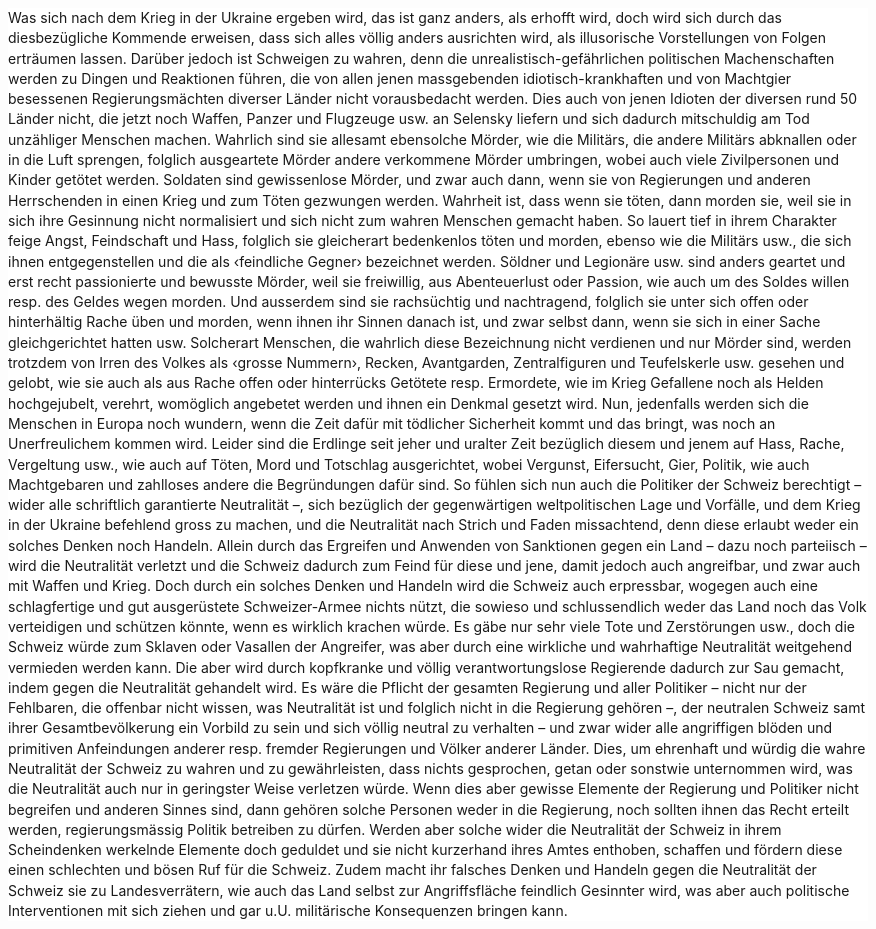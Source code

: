Was sich nach dem Krieg in der Ukraine ergeben wird, das ist ganz anders, als erhofft wird, doch wird sich durch das diesbezügliche Kommende erweisen, dass sich alles völlig anders ausrichten wird, als illusorische Vorstellungen von Folgen erträumen lassen. Darüber jedoch ist Schweigen zu wahren, denn die unrealistisch-gefährlichen politischen Machenschaften werden zu Dingen und Reaktionen führen, die von allen jenen massgebenden idiotisch-krankhaften und von Machtgier besessenen Regierungsmächten diverser Länder nicht vorausbedacht werden. Dies auch von jenen Idioten der diversen rund 50 Länder nicht, die jetzt noch Waffen, Panzer und Flugzeuge usw. an Selensky liefern und sich dadurch mitschuldig am Tod unzähliger Menschen machen. Wahrlich sind sie allesamt ebensolche Mörder, wie die Militärs, die andere Militärs abknallen oder in die Luft sprengen, folglich ausgeartete Mörder andere verkommene Mörder umbringen, wobei auch viele Zivilpersonen und Kinder getötet werden. Soldaten sind gewissenlose Mörder, und zwar auch dann, wenn sie von Regierungen und anderen Herrschenden in einen Krieg und zum Töten gezwungen werden. Wahrheit ist, dass wenn sie töten, dann morden sie, weil sie in sich ihre Gesinnung nicht normalisiert und sich nicht zum wahren Menschen gemacht haben. So lauert tief in ihrem Charakter feige Angst, Feindschaft und Hass, folglich sie gleicherart bedenkenlos töten und morden, ebenso wie die Militärs usw., die sich ihnen entgegenstellen und die als ‹feindliche Gegner› bezeichnet werden. Söldner und Legionäre usw. sind anders geartet und erst recht passionierte und bewusste Mörder, weil sie freiwillig, aus Abenteuerlust oder Passion, wie auch um des Soldes willen resp. des Geldes wegen morden. Und ausserdem sind sie rachsüchtig und nachtragend, folglich sie unter sich offen oder hinterhältig Rache üben und morden, wenn ihnen ihr Sinnen danach ist, und zwar selbst dann, wenn sie sich in einer Sache gleichgerichtet hatten usw. Solcherart Menschen, die wahrlich diese Bezeichnung nicht verdienen und nur Mörder sind, werden trotzdem von Irren des Volkes als ‹grosse Nummern›, Recken, Avantgarden, Zentralfiguren und Teufelskerle usw. gesehen und gelobt, wie sie auch als aus Rache offen oder hinterrücks Getötete resp. Ermordete, wie im Krieg Gefallene noch als Helden hochgejubelt, verehrt, womöglich angebetet werden und ihnen ein Denkmal gesetzt wird.
Nun, jedenfalls werden sich die Menschen in Europa noch wundern, wenn die Zeit dafür mit tödlicher Sicherheit kommt und das bringt, was noch an Unerfreulichem kommen wird.
Leider sind die Erdlinge seit jeher und uralter Zeit bezüglich diesem und jenem auf Hass, Rache, Vergeltung usw., wie auch auf Töten, Mord und Totschlag ausgerichtet, wobei Vergunst, Eifersucht, Gier, Politik, wie auch Machtgebaren und zahlloses andere die Begründungen dafür sind. So fühlen sich nun auch die Politiker der Schweiz berechtigt – wider alle schriftlich garantierte Neutralität –, sich bezüglich der gegenwärtigen weltpolitischen Lage und Vorfälle, und dem Krieg in der Ukraine befehlend gross zu machen, und die Neutralität nach Strich und Faden missachtend, denn diese erlaubt weder ein solches Denken noch Handeln. Allein durch das Ergreifen und Anwenden von Sanktionen gegen ein Land – dazu noch parteiisch – wird die Neutralität verletzt und die Schweiz dadurch zum Feind für diese und jene, damit jedoch auch angreifbar, und zwar auch mit Waffen und Krieg. Doch durch ein solches Denken und Handeln wird die Schweiz auch erpressbar, wogegen auch eine schlagfertige und gut ausgerüstete Schweizer-Armee nichts nützt, die sowieso und schlussendlich weder das Land noch das Volk verteidigen und schützen könnte, wenn es wirklich krachen würde. Es gäbe nur sehr viele Tote und Zerstörungen usw., doch die Schweiz würde zum Sklaven oder Vasallen der Angreifer, was aber durch eine wirkliche und wahrhaftige Neutralität weitgehend vermieden werden kann. Die aber wird durch kopfkranke und völlig verantwortungslose Regierende dadurch zur Sau gemacht, indem gegen die Neutralität gehandelt wird.
Es wäre die Pflicht der gesamten Regierung und aller Politiker – nicht nur der Fehlbaren, die offenbar nicht wissen, was Neutralität ist und folglich nicht in die Regierung gehören –, der neutralen Schweiz samt ihrer Gesamtbevölkerung ein Vorbild zu sein und sich völlig neutral zu verhalten – und zwar wider alle angriffigen blöden und primitiven Anfeindungen anderer resp. fremder Regierungen und Völker anderer Länder. Dies, um ehrenhaft und würdig die wahre Neutralität der Schweiz zu wahren und zu gewährleisten, dass nichts gesprochen, getan oder sonstwie unternommen wird, was die Neutralität auch nur in geringster Weise verletzen würde. Wenn dies aber gewisse Elemente der Regierung und Politiker nicht begreifen und anderen Sinnes sind, dann gehören solche Personen weder in die Regierung, noch sollten ihnen das Recht erteilt werden, regierungsmässig Politik betreiben zu dürfen. Werden aber solche wider die Neutralität der Schweiz in ihrem Scheindenken werkelnde Elemente doch geduldet und sie nicht kurzerhand ihres Amtes enthoben, schaffen und fördern diese einen schlechten und bösen Ruf für die Schweiz. Zudem macht ihr falsches Denken und Handeln gegen die Neutralität der Schweiz sie zu Landesverrätern, wie auch das Land selbst zur Angriffsfläche feindlich Gesinnter wird, was aber auch politische Interventionen mit sich ziehen und gar u.U. militärische Konsequenzen bringen kann.